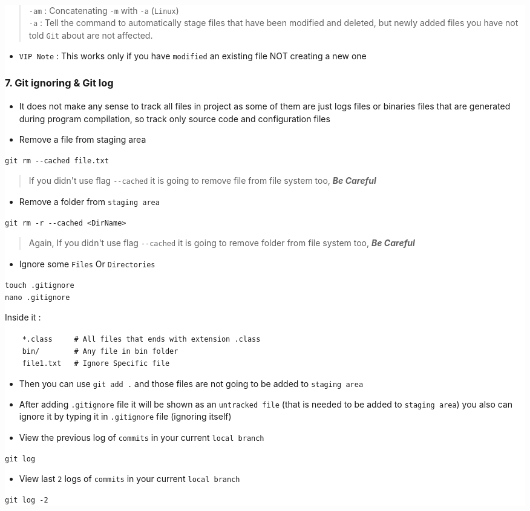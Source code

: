 > `-am` : Concatenating `-m` with `-a` (`Linux`) <br />
> `-a` : Tell the command to automatically stage files that have been modified and deleted, but newly added files
you have not told `Git` about are not affected.
- `VIP Note` : This works only if you have `modified` an existing file NOT creating a new one




### 7. Git ignoring & Git log

- It does not make any sense to track all files in project as some of them are just
logs files or binaries files that are generated during program compilation, so track only source code
and configuration files


- Remove a file from staging area
```
git rm --cached file.txt
```
> If you didn't use flag ```--cached``` it is going to remove file from file system too, **_Be Careful_**


- Remove a folder from `staging area`
```
git rm -r --cached <DirName>
```
> Again, If you didn't use flag ```--cached``` it is going to remove folder from file system too, **_Be Careful_**


- Ignore some `Files` Or `Directories`
```
touch .gitignore
nano .gitignore
```

Inside it :
```
    *.class     # All files that ends with extension .class
    bin/        # Any file in bin folder
    file1.txt   # Ignore Specific file
```
- Then you can use `git add .` and those files are not going to be added to `staging area`

- After adding ```.gitignore``` file it will be shown as an `untracked file` (that is needed to be added to `staging area`)
you also can ignore it by typing it in `.gitignore` file (ignoring itself)


- View the previous log of `commits` in your current `local branch`
```
git log
```

- View last `2` logs of `commits` in your current `local branch`
```
git log -2
```
